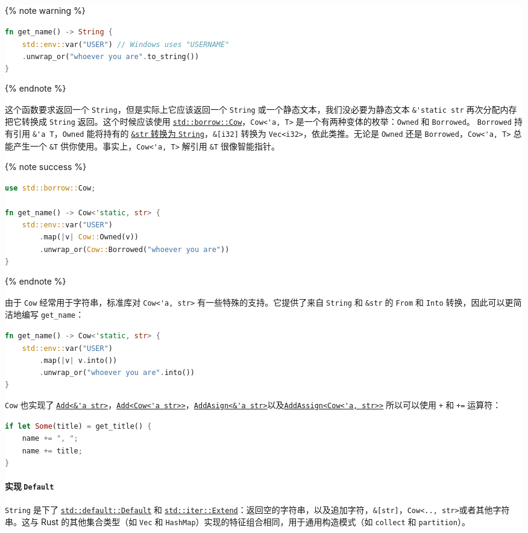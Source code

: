 {% note warning %}
```rust
fn get_name() -> String {
    std::env::var("USER") // Windows uses "USERNAME"
    .unwrap_or("whoever you are".to_string())
}
```
{% endnote %}

这个函数要求返回一个 `String`，但是实际上它应该返回一个 `String` 或一个静态文本，我们没必要为静态文本 `&'static str` 再次分配内存把它转换成 `String` 返回。这个时候应该使用 [`std::borrow::Cow`](https://doc.rust-lang.org/stable/std/borrow/enum.Cow.html)，`Cow<'a, T>` 是一个有两种变体的枚举：`Owned` 和 `Borrowed`。 `Borrowed` 持有引用 `&'a T`，`Owned` 能将持有的 [`&str` 转换为 `String`](https://doc.rust-lang.org/stable/std/primitive.str.html#impl-ToOwned)，`&[i32]` 转换为 `Vec<i32>`，依此类推。无论是 `Owned` 还是 `Borrowed`，`Cow<'a, T>` 总能产生一个 `&T` 供你使用。事实上，`Cow<'a, T>` 解引用 `&T` 很像智能指针。

{% note success %}
```rust
use std::borrow::Cow;

fn get_name() -> Cow<'static, str> {
    std::env::var("USER")
        .map(|v| Cow::Owned(v))
        .unwrap_or(Cow::Borrowed("whoever you are"))
}
```
{% endnote %}

由于 `Cow` 经常用于字符串，标准库对 `Cow<'a, str>` 有一些特殊的支持。它提供了来自 `String` 和 `&str` 的 `From` 和 `Into` 转换，因此可以更简洁地编写 `get_name`：

```rust
fn get_name() -> Cow<'static, str> {
    std::env::var("USER")
        .map(|v| v.into())
        .unwrap_or("whoever you are".into())
}
```

`Cow` 也实现了 [`Add<&'a str>`](https://doc.rust-lang.org/std/borrow/enum.Cow.html#impl-Add%3C%26%27a%20str%3E)，[`Add<Cow<'a str>>`](https://doc.rust-lang.org/std/borrow/enum.Cow.html#impl-Add%3CCow%3C%27a%2C%20str%3E%3E)，[`AddAsign<&'a str>`](https://doc.rust-lang.org/std/borrow/enum.Cow.html#impl-AddAssign%3C%26%27a%20str%3E)以及[`AddAssign<Cow<'a, str>>`](https://doc.rust-lang.org/std/borrow/enum.Cow.html#impl-AddAssign%3CCow%3C%27a%2C%20str%3E%3E) 所以可以使用 `+` 和 `+=` 运算符：

```rust
if let Some(title) = get_title() {
    name += ", ";
    name += title;
}
```

#### 实现 `Default`

`String` 是下了 [`std::default::Default`](https://doc.rust-lang.org/std/default/trait.Default.html) 和 [`std::iter::Extend`](https://doc.rust-lang.org/std/iter/trait.Extend.html)：返回空的字符串，以及追加字符，`&[str]`，`Cow<.., str>`或者其他字符串。这与 Rust 的其他集合类型（如 `Vec` 和 `HashMap`）实现的特征组合相同，用于通用构造模式（如 `collect` 和 `partition`）。
